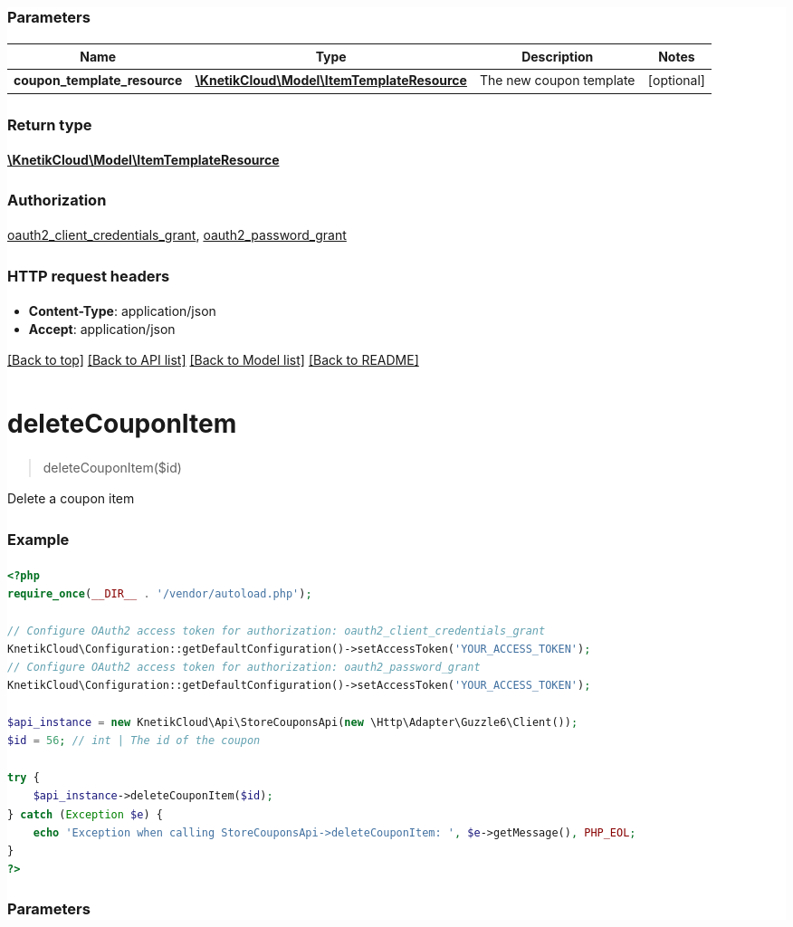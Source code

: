 ### Parameters

Name | Type | Description  | Notes
------------- | ------------- | ------------- | -------------
 **coupon_template_resource** | [**\KnetikCloud\Model\ItemTemplateResource**](../Model/ItemTemplateResource.md)| The new coupon template | [optional]

### Return type

[**\KnetikCloud\Model\ItemTemplateResource**](../Model/ItemTemplateResource.md)

### Authorization

[oauth2_client_credentials_grant](../../README.md#oauth2_client_credentials_grant), [oauth2_password_grant](../../README.md#oauth2_password_grant)

### HTTP request headers

 - **Content-Type**: application/json
 - **Accept**: application/json

[[Back to top]](#) [[Back to API list]](../../README.md#documentation-for-api-endpoints) [[Back to Model list]](../../README.md#documentation-for-models) [[Back to README]](../../README.md)

# **deleteCouponItem**
> deleteCouponItem($id)

Delete a coupon item

### Example
```php
<?php
require_once(__DIR__ . '/vendor/autoload.php');

// Configure OAuth2 access token for authorization: oauth2_client_credentials_grant
KnetikCloud\Configuration::getDefaultConfiguration()->setAccessToken('YOUR_ACCESS_TOKEN');
// Configure OAuth2 access token for authorization: oauth2_password_grant
KnetikCloud\Configuration::getDefaultConfiguration()->setAccessToken('YOUR_ACCESS_TOKEN');

$api_instance = new KnetikCloud\Api\StoreCouponsApi(new \Http\Adapter\Guzzle6\Client());
$id = 56; // int | The id of the coupon

try {
    $api_instance->deleteCouponItem($id);
} catch (Exception $e) {
    echo 'Exception when calling StoreCouponsApi->deleteCouponItem: ', $e->getMessage(), PHP_EOL;
}
?>
```

### Parameters
